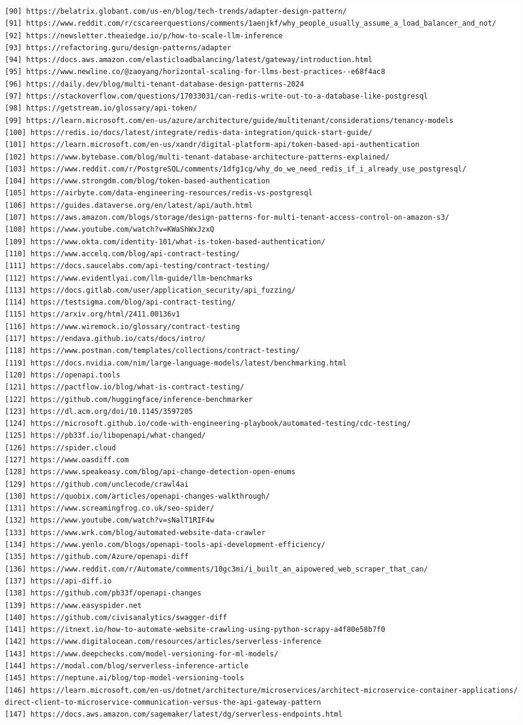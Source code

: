 ```
[90] https://belatrix.globant.com/us-en/blog/tech-trends/adapter-design-pattern/
[91] https://www.reddit.com/r/cscareerquestions/comments/1aenjkf/why_people_usually_assume_a_load_balancer_and_not/
[92] https://newsletter.theaiedge.io/p/how-to-scale-llm-inference
[93] https://refactoring.guru/design-patterns/adapter
[94] https://docs.aws.amazon.com/elasticloadbalancing/latest/gateway/introduction.html
[95] https://www.newline.co/@zaoyang/horizontal-scaling-for-llms-best-practices--e68f4ac8
[96] https://daily.dev/blog/multi-tenant-database-design-patterns-2024
[97] https://stackoverflow.com/questions/17033031/can-redis-write-out-to-a-database-like-postgresql
[98] https://getstream.io/glossary/api-token/
[99] https://learn.microsoft.com/en-us/azure/architecture/guide/multitenant/considerations/tenancy-models
[100] https://redis.io/docs/latest/integrate/redis-data-integration/quick-start-guide/
[101] https://learn.microsoft.com/en-us/xandr/digital-platform-api/token-based-api-authentication
[102] https://www.bytebase.com/blog/multi-tenant-database-architecture-patterns-explained/
[103] https://www.reddit.com/r/PostgreSQL/comments/1dfg1cg/why_do_we_need_redis_if_i_already_use_postgresql/
[104] https://www.strongdm.com/blog/token-based-authentication
[105] https://airbyte.com/data-engineering-resources/redis-vs-postgresql
[106] https://guides.dataverse.org/en/latest/api/auth.html
[107] https://aws.amazon.com/blogs/storage/design-patterns-for-multi-tenant-access-control-on-amazon-s3/
[108] https://www.youtube.com/watch?v=KWaShWxJzxQ
[109] https://www.okta.com/identity-101/what-is-token-based-authentication/
[110] https://www.accelq.com/blog/api-contract-testing/
[111] https://docs.saucelabs.com/api-testing/contract-testing/
[112] https://www.evidentlyai.com/llm-guide/llm-benchmarks
[113] https://docs.gitlab.com/user/application_security/api_fuzzing/
[114] https://testsigma.com/blog/api-contract-testing/
[115] https://arxiv.org/html/2411.00136v1
[116] https://www.wiremock.io/glossary/contract-testing
[117] https://endava.github.io/cats/docs/intro/
[118] https://www.postman.com/templates/collections/contract-testing/
[119] https://docs.nvidia.com/nim/large-language-models/latest/benchmarking.html
[120] https://openapi.tools
[121] https://pactflow.io/blog/what-is-contract-testing/
[122] https://github.com/huggingface/inference-benchmarker
[123] https://dl.acm.org/doi/10.1145/3597205
[124] https://microsoft.github.io/code-with-engineering-playbook/automated-testing/cdc-testing/
[125] https://pb33f.io/libopenapi/what-changed/
[126] https://spider.cloud
[127] https://www.oasdiff.com
[128] https://www.speakeasy.com/blog/api-change-detection-open-enums
[129] https://github.com/unclecode/crawl4ai
[130] https://quobix.com/articles/openapi-changes-walkthrough/
[131] https://www.screamingfrog.co.uk/seo-spider/
[132] https://www.youtube.com/watch?v=sNalT1RIF4w
[133] https://www.wrk.com/blog/automated-website-data-crawler
[134] https://www.yenlo.com/blogs/openapi-tools-api-development-efficiency/
[135] https://github.com/Azure/openapi-diff
[136] https://www.reddit.com/r/Automate/comments/10gc3mi/i_built_an_aipowered_web_scraper_that_can/
[137] https://api-diff.io
[138] https://github.com/pb33f/openapi-changes
[139] https://www.easyspider.net
[140] https://github.com/civisanalytics/swagger-diff
[141] https://itnext.io/how-to-automate-website-crawling-using-python-scrapy-a4f80e58b7f0
[142] https://www.digitalocean.com/resources/articles/serverless-inference
[143] https://www.deepchecks.com/model-versioning-for-ml-models/
[144] https://modal.com/blog/serverless-inference-article
[145] https://neptune.ai/blog/top-model-versioning-tools
[146] https://learn.microsoft.com/en-us/dotnet/architecture/microservices/architect-microservice-container-applications/direct-client-to-microservice-communication-versus-the-api-gateway-pattern
[147] https://docs.aws.amazon.com/sagemaker/latest/dg/serverless-endpoints.html
```